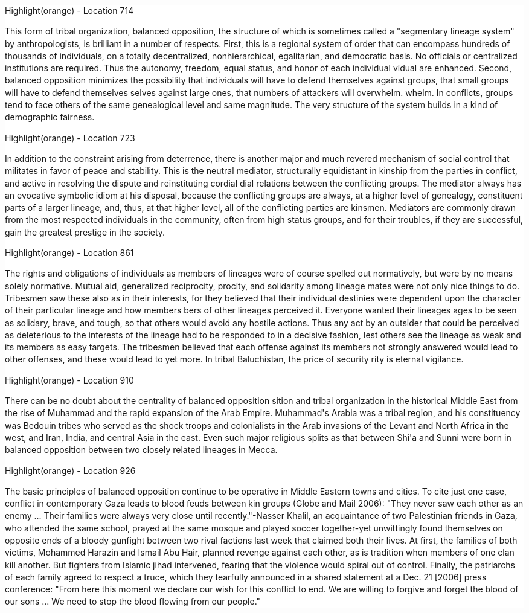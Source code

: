 Highlight(orange) - Location 714

This form of tribal organization, balanced opposition, the structure of which is sometimes called a "segmentary lineage system" by anthropologists, is brilliant in a number of respects. First, this is a regional system of order that can encompass hundreds of thousands of individuals, on a totally decentralized, nonhierarchical, egalitarian, and democratic basis. No officials or centralized institutions are required. Thus the autonomy, freedom, equal status, and honor of each individual vidual are enhanced. Second, balanced opposition minimizes the possibility that individuals will have to defend themselves against groups, that small groups will have to defend themselves selves against large ones, that numbers of attackers will overwhelm. whelm. In conflicts, groups tend to face others of the same genealogical level and same magnitude. The very structure of the system builds in a kind of demographic fairness.

Highlight(orange) - Location 723

In addition to the constraint arising from deterrence, there is another major and much revered mechanism of social control that militates in favor of peace and stability. This is the neutral mediator, structurally equidistant in kinship from the parties in conflict, and active in resolving the dispute and reinstituting cordial dial relations between the conflicting groups. The mediator always has an evocative symbolic idiom at his disposal, because the conflicting groups are always, at a higher level of genealogy, constituent parts of a larger lineage, and, thus, at that higher level, all of the conflicting parties are kinsmen. Mediators are commonly drawn from the most respected individuals in the community, often from high status groups, and for their troubles, if they are successful, gain the greatest prestige in the society.

Highlight(orange) - Location 861

The rights and obligations of individuals as members of lineages were of course spelled out normatively, but were by no means solely normative. Mutual aid, generalized reciprocity, procity, and solidarity among lineage mates were not only nice things to do. Tribesmen saw these also as in their interests, for they believed that their individual destinies were dependent upon the character of their particular lineage and how members bers of other lineages perceived it. Everyone wanted their lineages ages to be seen as solidary, brave, and tough, so that others would avoid any hostile actions. Thus any act by an outsider that could be perceived as deleterious to the interests of the lineage had to be responded to in a decisive fashion, lest others see the lineage as weak and its members as easy targets. The tribesmen believed that each offense against its members not strongly answered would lead to other offenses, and these would lead to yet more. In tribal Baluchistan, the price of security rity is eternal vigilance.

Highlight(orange) - Location 910

There can be no doubt about the centrality of balanced opposition sition and tribal organization in the historical Middle East from the rise of Muhammad and the rapid expansion of the Arab Empire. Muhammad's Arabia was a tribal region, and his constituency was Bedouin tribes who served as the shock troops and colonialists in the Arab invasions of the Levant and North Africa in the west, and Iran, India, and central Asia in the east. Even such major religious splits as that between Shi'a and Sunni were born in balanced opposition between two closely related lineages in Mecca.

Highlight(orange) - Location 926

The basic principles of balanced opposition continue to be operative in Middle Eastern towns and cities. To cite just one case, conflict in contemporary Gaza leads to blood feuds between kin groups (Globe and Mail 2006): "They never saw each other as an enemy ... Their families were always very close until recently."-Nasser Khalil, an acquaintance of two Palestinian friends in Gaza, who attended the same school, prayed at the same mosque and played soccer together-yet unwittingly found themselves on opposite ends of a bloody gunfight between two rival factions last week that claimed both their lives. At first, the families of both victims, Mohammed Harazin and Ismail Abu Hair, planned revenge against each other, as is tradition when members of one clan kill another. But fighters from Islamic jihad intervened, fearing that the violence would spiral out of control. Finally, the patriarchs of each family agreed to respect a truce, which they tearfully announced in a shared statement at a Dec. 21 [2006] press conference: "From here this moment we declare our wish for this conflict to end. We are willing to forgive and forget the blood of our sons ... We need to stop the blood flowing from our people."
